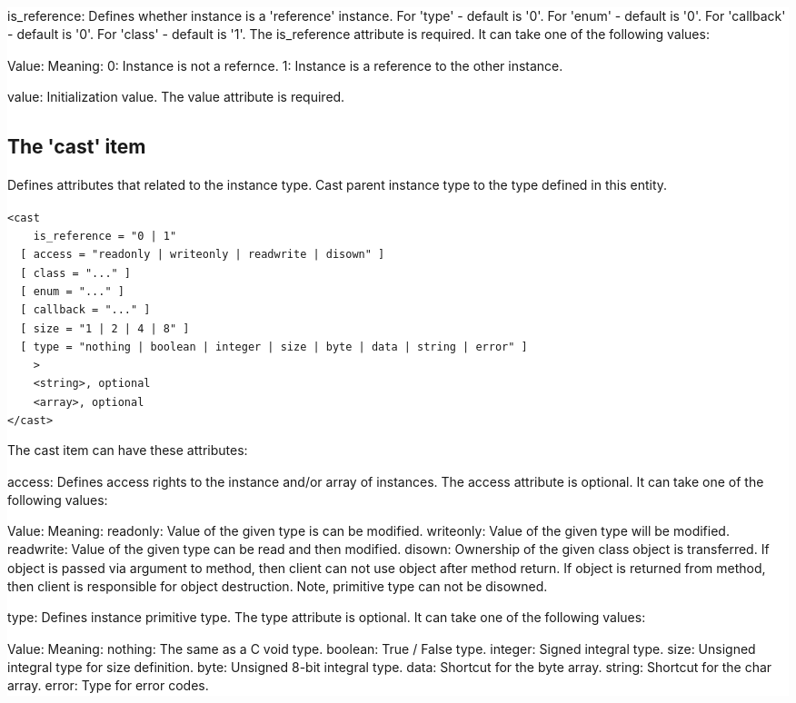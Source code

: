 is_reference:
    Defines whether instance is a 'reference' instance. For 'type' - default
    is '0'. For 'enum' - default is '0'. For 'callback' - default is '0'. For
    'class' - default is '1'. The is_reference attribute is required. It can
    take one of the following values:

Value: Meaning:
0: Instance is not a refernce.
1: Instance is a reference to the other instance.

value:
    Initialization value. The value attribute is required.


The 'cast' item
---------------

Defines attributes that related to the instance type. Cast parent instance
type to the type defined in this entity.

    <cast
        is_reference = "0 | 1"
      [ access = "readonly | writeonly | readwrite | disown" ]
      [ class = "..." ]
      [ enum = "..." ]
      [ callback = "..." ]
      [ size = "1 | 2 | 4 | 8" ]
      [ type = "nothing | boolean | integer | size | byte | data | string | error" ]
        >
        <string>, optional
        <array>, optional
    </cast>

The cast item can have these attributes:

access:
    Defines access rights to the instance and/or array of instances. The
    access attribute is optional. It can take one of the following values:

Value: Meaning:
readonly: Value of the given type is can be modified.
writeonly: Value of the given type will be modified.
readwrite: Value of the given type can be read and then modified.
disown: Ownership of the given class object is transferred. If object is passed via argument to method, then client can not use object after method return. If object is returned from method, then client is responsible for object destruction. Note, primitive type can not be disowned.

type:
    Defines instance primitive type. The type attribute is optional. It can
    take one of the following values:

Value: Meaning:
nothing: The same as a C void type.
boolean: True / False type.
integer: Signed integral type.
size: Unsigned integral type for size definition.
byte: Unsigned 8-bit integral type.
data: Shortcut for the byte array.
string: Shortcut for the char array.
error: Type for error codes.
